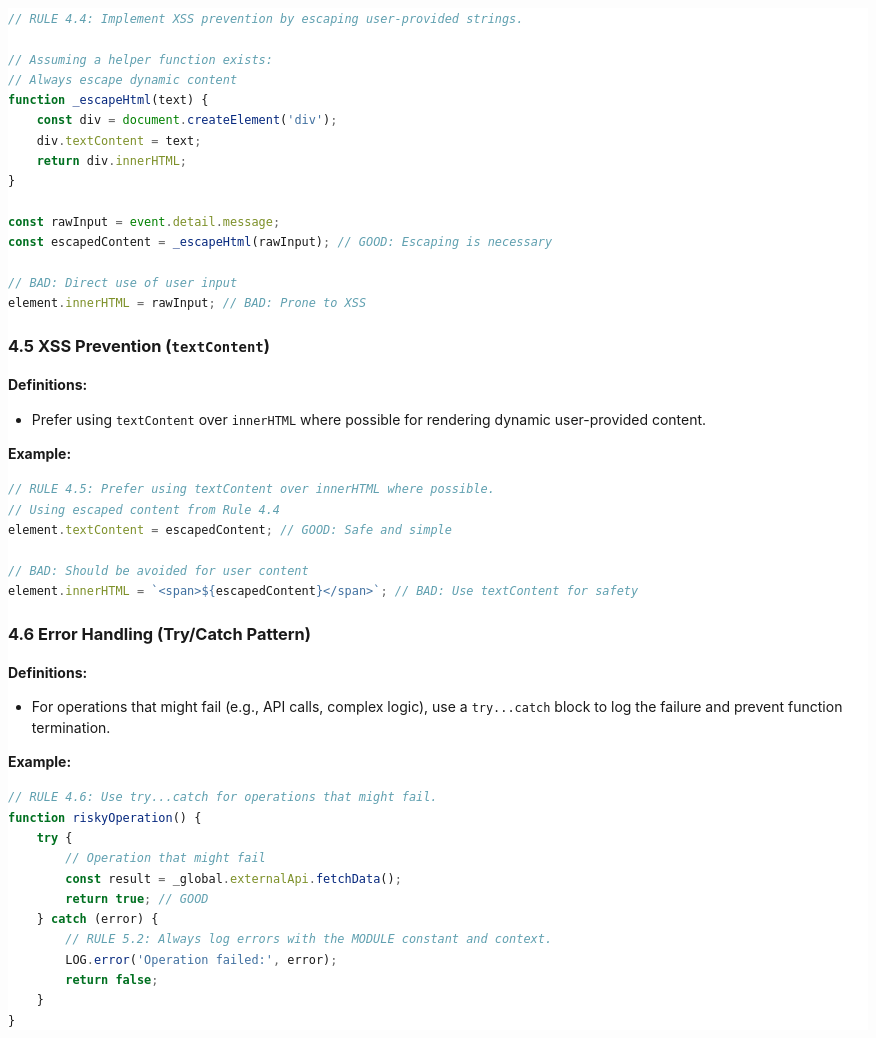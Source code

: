 ```javascript
// RULE 4.4: Implement XSS prevention by escaping user-provided strings.

// Assuming a helper function exists:
// Always escape dynamic content
function _escapeHtml(text) {
    const div = document.createElement('div');
    div.textContent = text;
    return div.innerHTML;
}

const rawInput = event.detail.message;
const escapedContent = _escapeHtml(rawInput); // GOOD: Escaping is necessary

// BAD: Direct use of user input
element.innerHTML = rawInput; // BAD: Prone to XSS
```

### 4.5 XSS Prevention (`textContent`)

**Definitions:**

- Prefer using `textContent` over `innerHTML` where possible for rendering dynamic user-provided content.

**Example:**

```javascript
// RULE 4.5: Prefer using textContent over innerHTML where possible.
// Using escaped content from Rule 4.4
element.textContent = escapedContent; // GOOD: Safe and simple

// BAD: Should be avoided for user content
element.innerHTML = `<span>${escapedContent}</span>`; // BAD: Use textContent for safety
```

### 4.6 Error Handling (Try/Catch Pattern)

**Definitions:**

- For operations that might fail (e.g., API calls, complex logic), use a `try...catch` block to log the failure and prevent function termination.

**Example:**

```javascript
// RULE 4.6: Use try...catch for operations that might fail.
function riskyOperation() {
    try {
        // Operation that might fail
        const result = _global.externalApi.fetchData(); 
        return true; // GOOD
    } catch (error) {
        // RULE 5.2: Always log errors with the MODULE constant and context.
        LOG.error('Operation failed:', error); 
        return false;
    }
}
```
